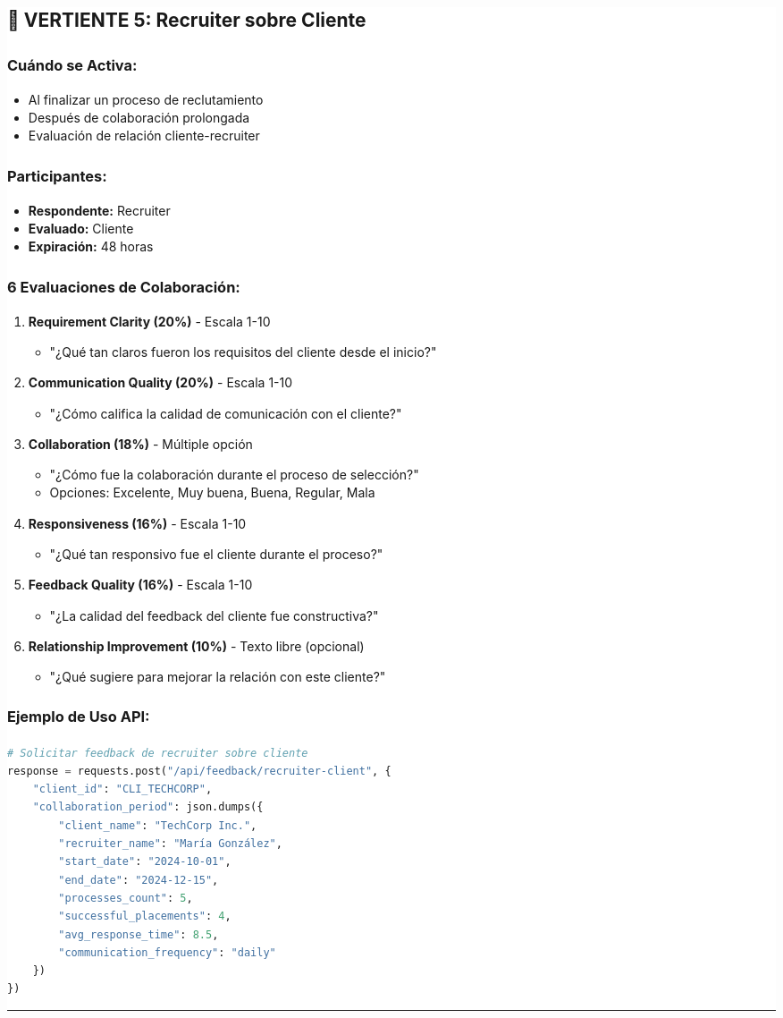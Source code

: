 
## 🤝 **VERTIENTE 5: Recruiter sobre Cliente**

### **Cuándo se Activa:**
- Al finalizar un proceso de reclutamiento
- Después de colaboración prolongada
- Evaluación de relación cliente-recruiter

### **Participantes:**
- **Respondente:** Recruiter
- **Evaluado:** Cliente
- **Expiración:** 48 horas

### **6 Evaluaciones de Colaboración:**

1. **Requirement Clarity (20%)** - Escala 1-10
   - "¿Qué tan claros fueron los requisitos del cliente desde el inicio?"

2. **Communication Quality (20%)** - Escala 1-10
   - "¿Cómo califica la calidad de comunicación con el cliente?"

3. **Collaboration (18%)** - Múltiple opción
   - "¿Cómo fue la colaboración durante el proceso de selección?"
   - Opciones: Excelente, Muy buena, Buena, Regular, Mala

4. **Responsiveness (16%)** - Escala 1-10
   - "¿Qué tan responsivo fue el cliente durante el proceso?"

5. **Feedback Quality (16%)** - Escala 1-10
   - "¿La calidad del feedback del cliente fue constructiva?"

6. **Relationship Improvement (10%)** - Texto libre (opcional)
   - "¿Qué sugiere para mejorar la relación con este cliente?"

### **Ejemplo de Uso API:**

```python
# Solicitar feedback de recruiter sobre cliente
response = requests.post("/api/feedback/recruiter-client", {
    "client_id": "CLI_TECHCORP",
    "collaboration_period": json.dumps({
        "client_name": "TechCorp Inc.",
        "recruiter_name": "María González",
        "start_date": "2024-10-01",
        "end_date": "2024-12-15",
        "processes_count": 5,
        "successful_placements": 4,
        "avg_response_time": 8.5,
        "communication_frequency": "daily"
    })
})
```

---